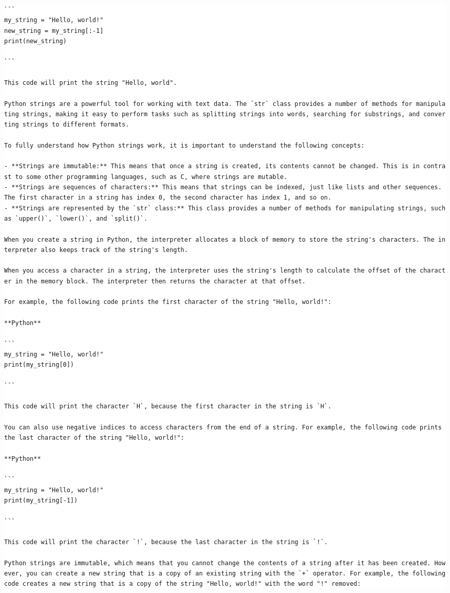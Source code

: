     ```
    my_string = "Hello, world!"
    new_string = my_string[:-1]
    print(new_string)
    
    ```
    
    This code will print the string "Hello, world".
    
    Python strings are a powerful tool for working with text data. The `str` class provides a number of methods for manipulating strings, making it easy to perform tasks such as splitting strings into words, searching for substrings, and converting strings to different formats.
    
    To fully understand how Python strings work, it is important to understand the following concepts:
    
    - **Strings are immutable:** This means that once a string is created, its contents cannot be changed. This is in contrast to some other programming languages, such as C, where strings are mutable.
    - **Strings are sequences of characters:** This means that strings can be indexed, just like lists and other sequences. The first character in a string has index 0, the second character has index 1, and so on.
    - **Strings are represented by the `str` class:** This class provides a number of methods for manipulating strings, such as `upper()`, `lower()`, and `split()`.
    
    When you create a string in Python, the interpreter allocates a block of memory to store the string's characters. The interpreter also keeps track of the string's length.
    
    When you access a character in a string, the interpreter uses the string's length to calculate the offset of the character in the memory block. The interpreter then returns the character at that offset.
    
    For example, the following code prints the first character of the string "Hello, world!":
    
    **Python**
    
    ```
    my_string = "Hello, world!"
    print(my_string[0])
    
    ```
    
    This code will print the character `H`, because the first character in the string is `H`.
    
    You can also use negative indices to access characters from the end of a string. For example, the following code prints the last character of the string "Hello, world!":
    
    **Python**
    
    ```
    my_string = "Hello, world!"
    print(my_string[-1])
    
    ```
    
    This code will print the character `!`, because the last character in the string is `!`.
    
    Python strings are immutable, which means that you cannot change the contents of a string after it has been created. However, you can create a new string that is a copy of an existing string with the `+` operator. For example, the following code creates a new string that is a copy of the string "Hello, world!" with the word "!" removed:
    